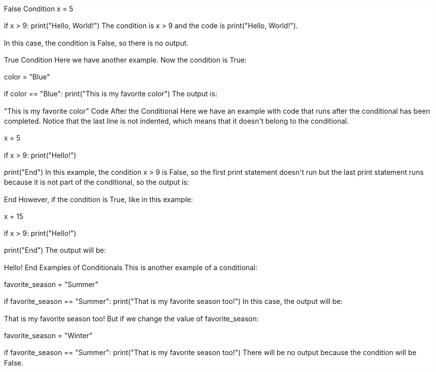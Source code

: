 False Condition
x = 5

if x > 9:
    print("Hello, World!")
The condition is x > 9 and the code is print("Hello, World!").

In this case, the condition is False, so there is no output.

True Condition
Here we have another example. Now the condition is True:

color = "Blue"

if color == "Blue":
    print("This is my favorite color")
The output is:

"This is my favorite color"
Code After the Conditional
Here we have an example with code that runs after the conditional has been completed. Notice that the last line is not indented, which means that it doesn't belong to the conditional.

x = 5

if x > 9:
    print("Hello!")

print("End")
In this example, the condition x > 9 is False, so the first print statement doesn't run but the last print statement runs because it is not part of the conditional, so the output is:

End
However, if the condition is True, like in this example:

x = 15

if x > 9:
    print("Hello!")

print("End")
The output will be:

Hello!
End
Examples of Conditionals
This is another example of a conditional:

favorite_season = "Summer"

if favorite_season == "Summer":
    print("That is my favorite season too!")
In this case, the output will be:

That is my favorite season too!
But if we change the value of favorite_season:

favorite_season = "Winter"

if favorite_season == "Summer":
    print("That is my favorite season too!")
There will be no output because the condition will be False.
